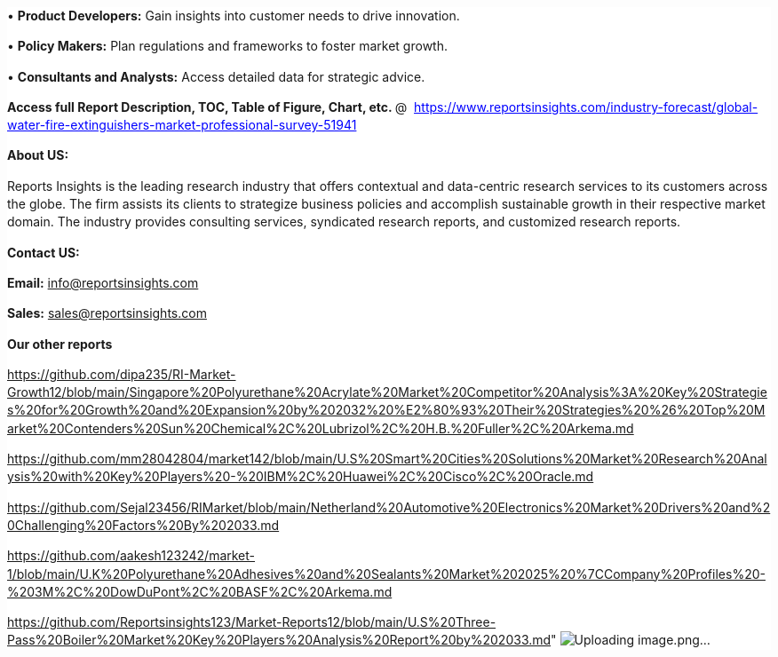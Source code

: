 • <strong>Product Developers:</strong> Gain insights into customer needs to drive innovation.

• <strong>Policy Makers:</strong> Plan regulations and frameworks to foster market growth.

• <strong>Consultants and Analysts:</strong> Access detailed data for strategic advice.
</ul>
<strong>Access full Report Description, TOC, Table of Figure, Chart, etc. </strong>@  <a href=https://www.reportsinsights.com/industry-forecast/global-water-fire-extinguishers-market-professional-survey-51941 style=color:#0000ff;>https://www.reportsinsights.com/industry-forecast/global-water-fire-extinguishers-market-professional-survey-51941</a></font>

<strong><strong>About US</strong>:</strong>

Reports Insights is the leading research industry that offers contextual and data-centric research services to its customers across the globe. The firm assists its clients to strategize business policies and accomplish sustainable growth in their respective market domain. The industry provides consulting services, syndicated research reports, and customized research reports.

<strong>Contact US:</strong>

<p class=""""><b>Email:</b> <a href=mailto:info@reportsinsights.com>info@reportsinsights.com</a></p>
<p class=""""><b>Sales:</b> <a href=mailto:sales@reportsinsights.com>sales@reportsinsights.com</a></p>

<strong>Our other reports</strong>

<a href=https://github.com/dipa235/RI-Market-Growth12/blob/main/Singapore%20Polyurethane%20Acrylate%20Market%20Competitor%20Analysis%3A%20Key%20Strategies%20for%20Growth%20and%20Expansion%20by%202032%20%E2%80%93%20Their%20Strategies%20%26%20Top%20Market%20Contenders%20Sun%20Chemical%2C%20Lubrizol%2C%20H.B.%20Fuller%2C%20Arkema.md>https://github.com/dipa235/RI-Market-Growth12/blob/main/Singapore%20Polyurethane%20Acrylate%20Market%20Competitor%20Analysis%3A%20Key%20Strategies%20for%20Growth%20and%20Expansion%20by%202032%20%E2%80%93%20Their%20Strategies%20%26%20Top%20Market%20Contenders%20Sun%20Chemical%2C%20Lubrizol%2C%20H.B.%20Fuller%2C%20Arkema.md</a>

<a href=https://github.com/mm28042804/market142/blob/main/U.S%20Smart%20Cities%20Solutions%20Market%20Research%20Analysis%20with%20Key%20Players%20-%20IBM%2C%20Huawei%2C%20Cisco%2C%20Oracle.md>https://github.com/mm28042804/market142/blob/main/U.S%20Smart%20Cities%20Solutions%20Market%20Research%20Analysis%20with%20Key%20Players%20-%20IBM%2C%20Huawei%2C%20Cisco%2C%20Oracle.md</a>

<a href=https://github.com/Sejal23456/RIMarket/blob/main/Netherland%20Automotive%20Electronics%20Market%20Drivers%20and%20Challenging%20Factors%20By%202033.md>https://github.com/Sejal23456/RIMarket/blob/main/Netherland%20Automotive%20Electronics%20Market%20Drivers%20and%20Challenging%20Factors%20By%202033.md</a>

<a href=https://github.com/aakesh123242/market-1/blob/main/U.K%20Polyurethane%20Adhesives%20and%20Sealants%20Market%202025%20%7CCompany%20Profiles%20-%203M%2C%20DowDuPont%2C%20BASF%2C%20Arkema.md>https://github.com/aakesh123242/market-1/blob/main/U.K%20Polyurethane%20Adhesives%20and%20Sealants%20Market%202025%20%7CCompany%20Profiles%20-%203M%2C%20DowDuPont%2C%20BASF%2C%20Arkema.md</a>

<a href=https://github.com/Reportsinsights123/Market-Reports12/blob/main/U.S%20Three-Pass%20Boiler%20Market%20Key%20Players%20Analysis%20Report%20by%202033.md>https://github.com/Reportsinsights123/Market-Reports12/blob/main/U.S%20Three-Pass%20Boiler%20Market%20Key%20Players%20Analysis%20Report%20by%202033.md</a>"
![Uploading image.png…]()
